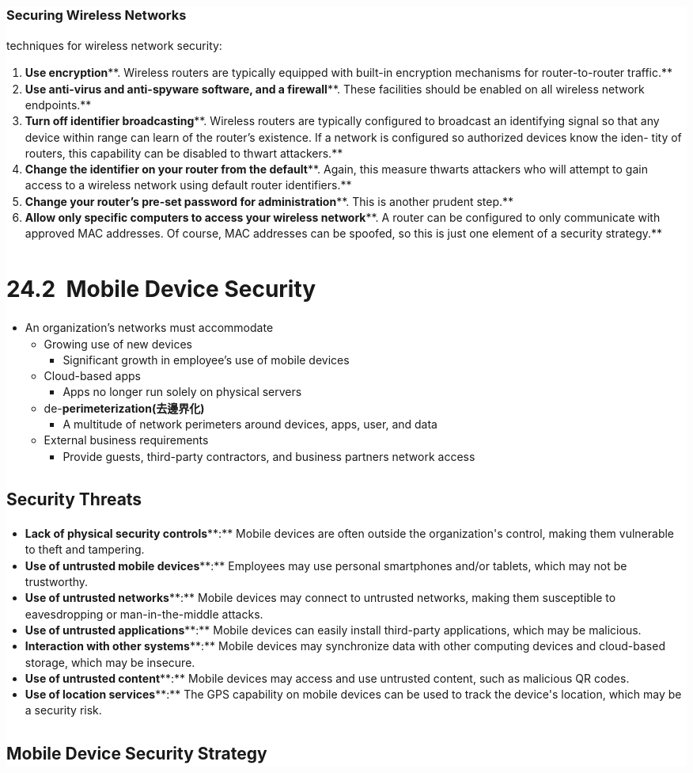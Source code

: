 ### Securing Wireless Networks

techniques for wireless network security:

1. **Use encryption****. Wireless routers are typically equipped with built-in encryption mechanisms for router-to-router traffic.**
2. **Use anti-virus and anti-spyware software, and a firewall****. These facilities should be enabled on all wireless network endpoints.**
3. **Turn off identifier broadcasting****. Wireless routers are typically configured to broadcast an identifying signal so that any device within range can learn of the router’s existence. If a network is configured so authorized devices know the iden- tity of routers, this capability can be disabled to thwart attackers.**
4. **Change the identifier on your router from the default****. Again, this measure thwarts attackers who will attempt to gain access to a wireless network using default router identifiers.**
5. **Change your router’s pre-set password for administration****. This is another prudent step.**
6. **Allow only specific computers to access your wireless network****. A router can be configured to only communicate with approved MAC addresses. Of course, MAC addresses can be spoofed, so this is just one element of a security strategy.**

# **24.2  Mobile Device Security**

*   An organization’s networks must accommodate
    *   Growing use of new devices
        *   Significant growth in employee’s use of mobile devices
    *   Cloud-based apps
        *   Apps no longer run solely on physical servers
    *   de-**perimeterization(**去邊界化**)**
        *   A multitude of network perimeters around devices, apps, user, and data
    *   External business requirements
        *   Provide guests, third-party contractors, and business partners network access

## Security Threats

*   **Lack of physical security controls****:** Mobile devices are often outside the organization's control, making them vulnerable to theft and tampering.
*   **Use of untrusted mobile devices****:** Employees may use personal smartphones and/or tablets, which may not be trustworthy.
*   **Use of untrusted networks****:** Mobile devices may connect to untrusted networks, making them susceptible to eavesdropping or man-in-the-middle attacks.
*   **Use of untrusted applications****:** Mobile devices can easily install third-party applications, which may be malicious.
*   **Interaction with other systems****:** Mobile devices may synchronize data with other computing devices and cloud-based storage, which may be insecure.
*   **Use of untrusted content****:** Mobile devices may access and use untrusted content, such as malicious QR codes.
*   **Use of location services****:** The GPS capability on mobile devices can be used to track the device's location, which may be a security risk.

## Mobile Device Security Strategy
